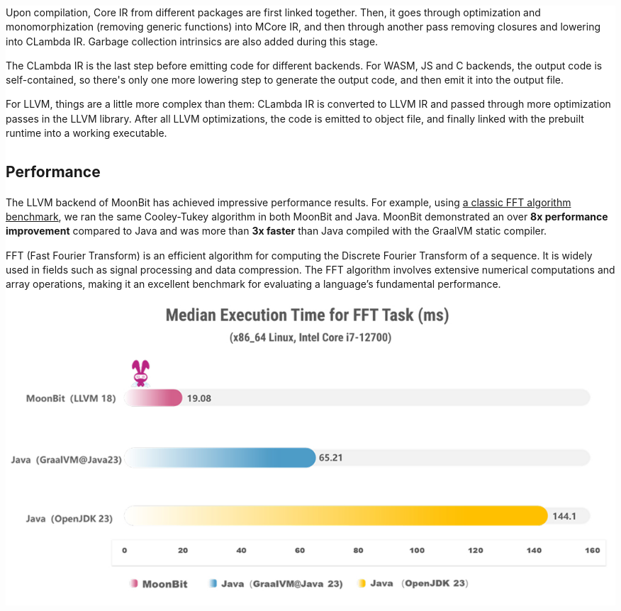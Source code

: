 Upon compilation, Core IR from different packages are first linked together.
Then, it goes
through optimization and monomorphization (removing generic functions) into MCore IR,
and then through another pass removing closures and lowering into CLambda IR.
Garbage collection intrinsics are also added during this stage.

The CLambda IR is the last step before emitting code for different backends.
For WASM, JS and C backends, the output code is self-contained,
so there's only one more lowering step to generate the output code,
and then emit it into the output file.

For LLVM, things are a little more complex than them:
CLambda IR is converted to LLVM IR
and passed through more optimization passes in the LLVM library.
After all LLVM optimizations, the code is emitted to object file,
and finally linked with the prebuilt runtime into a working executable.

## Performance

The LLVM backend of MoonBit has achieved impressive performance results. For example, using [a classic FFT algorithm benchmark](https://github.com/moonbit-community/moonbit-native-benchmark1), we ran the same Cooley-Tukey algorithm in both MoonBit and Java. MoonBit demonstrated an over **8x performance improvement** compared to Java and was more than **3x faster** than Java compiled with the GraalVM static compiler.

FFT (Fast Fourier Transform) is an efficient algorithm for computing the Discrete Fourier Transform of a sequence. It is widely used in fields such as signal processing and data compression. The FFT algorithm involves extensive numerical computations and array operations, making it an excellent benchmark for evaluating a language’s fundamental performance.

![benchmark.png](benchmark.jpg)
